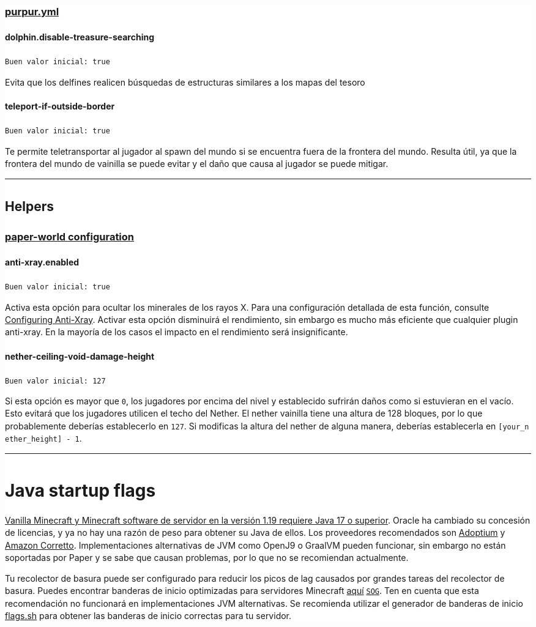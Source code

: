 ### [purpur.yml]

#### dolphin.disable-treasure-searching

`Buen valor inicial: true`

Evita que los delfines realicen búsquedas de estructuras similares a los mapas del tesoro

#### teleport-if-outside-border

`Buen valor inicial: true`

Te permite teletransportar al jugador al spawn del mundo si se encuentra fuera de la frontera del mundo. Resulta útil, ya que la frontera del mundo de vainilla se puede evitar y el daño que causa al jugador se puede mitigar.

---

## Helpers

### [paper-world configuration]

#### anti-xray.enabled

`Buen valor inicial: true`

Activa esta opción para ocultar los minerales de los rayos X. Para una configuración detallada de esta función, consulte [Configuring Anti-Xray](https://docs.papermc.io/paper/anti-xray). Activar esta opción disminuirá el rendimiento, sin embargo es mucho más eficiente que cualquier plugin anti-xray. En la mayoría de los casos el impacto en el rendimiento será insignificante.

#### nether-ceiling-void-damage-height

`Buen valor inicial: 127`

Si esta opción es mayor que `0`, los jugadores por encima del nivel y establecido sufrirán daños como si estuvieran en el vacío. Esto evitará que los jugadores utilicen el techo del Nether. El nether vainilla tiene una altura de 128 bloques, por lo que probablemente deberías establecerlo en `127`. Si modificas la altura del nether de alguna manera, deberías establecerla en `[your_nether_height] - 1`.

---

# Java startup flags
[Vanilla Minecraft y Minecraft software de servidor en la versión 1.19 requiere Java 17 o superior](https://docs.papermc.io/java-install-update). Oracle ha cambiado su concesión de licencias, y ya no hay una razón de peso para obtener su Java de ellos. Los proveedores recomendados son [Adoptium](https://adoptium.net/) y [Amazon Corretto](https://aws.amazon.com/corretto/). Implementaciones alternativas de JVM como OpenJ9 o GraalVM pueden funcionar, sin embargo no están soportadas por Paper y se sabe que causan problemas, por lo que no se recomiendan actualmente.

Tu recolector de basura puede ser configurado para reducir los picos de lag causados por grandes tareas del recolector de basura. Puedes encontrar banderas de inicio optimizadas para servidores Minecraft [aquí](https://docs.papermc.io/paper/aikars-flags) [`SOG`]. Ten en cuenta que esta recomendación no funcionará en implementaciones JVM alternativas.
Se recomienda utilizar el generador de banderas de inicio [flags.sh](https://docs.papermc.io/paper/aikars-flags) para obtener las banderas de inicio correctas para tu servidor.


[`SOG`]: https://www.spigotmc.org/threads/guide-server-optimization%E2%9A%A1.283181/
[server.properties]: https://minecraft.fandom.com/wiki/Server.properties
[bukkit.yml]: https://bukkit.fandom.com/wiki/Bukkit.yml
[spigot.yml]: https://www.spigotmc.org/wiki/spigot-configuration/
[paper-global configuration]: https://docs.papermc.io/paper/reference/global-configuration
[paper-world configuration]: https://docs.papermc.io/paper/reference/world-configuration
[purpur.yml]: https://purpurmc.org/docs/Configuration/
[pufferfish.yml]: https://docs.pufferfish.host/setup/pufferfish-fork-configuration/
[Petal]: https://github.com/Bloom-host/Petal
[Translation]: https://tect.host/